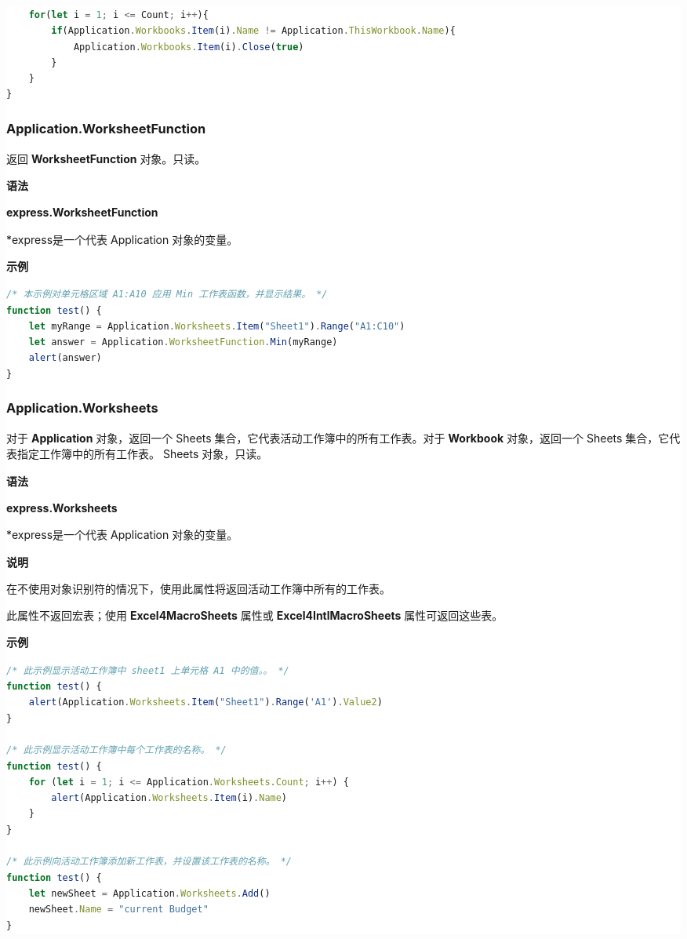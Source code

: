 ``` JavaScript
    for(let i = 1; i <= Count; i++){
        if(Application.Workbooks.Item(i).Name != Application.ThisWorkbook.Name){
            Application.Workbooks.Item(i).Close(true)
        }
    }  
}
```

### Application.WorksheetFunction

返回 **WorksheetFunction** 对象。只读。

**语法**

**express.WorksheetFunction**

\*express是一个代表 Application 对象的变量。

**示例**

``` JavaScript
/* 本示例对单元格区域 A1:A10 应用 Min 工作表函数，并显示结果。 */
function test() {
    let myRange = Application.Worksheets.Item("Sheet1").Range("A1:C10")
    let answer = Application.WorksheetFunction.Min(myRange)
    alert(answer)
}
```

### Application.Worksheets

对于 **Application** 对象，返回一个 Sheets 集合，它代表活动工作簿中的所有工作表。对于 **Workbook** 对象，返回一个 Sheets 集合，它代表指定工作簿中的所有工作表。 Sheets 对象，只读。

**语法**

**express.Worksheets**

\*express是一个代表 Application 对象的变量。

**说明**

在不使用对象识别符的情况下，使用此属性将返回活动工作簿中所有的工作表。

此属性不返回宏表；使用 **Excel4MacroSheets** 属性或 **Excel4IntlMacroSheets** 属性可返回这些表。

**示例**

``` JavaScript
/* 此示例显示活动工作簿中 sheet1 上单元格 A1 中的值。。 */
function test() {
    alert(Application.Worksheets.Item("Sheet1").Range('A1').Value2)
}

/* 此示例显示活动工作簿中每个工作表的名称。 */
function test() {
    for (let i = 1; i <= Application.Worksheets.Count; i++) {
        alert(Application.Worksheets.Item(i).Name)
    }
}

/* 此示例向活动工作簿添加新工作表，并设置该工作表的名称。 */
function test() {
    let newSheet = Application.Worksheets.Add()
    newSheet.Name = "current Budget"
}
```
